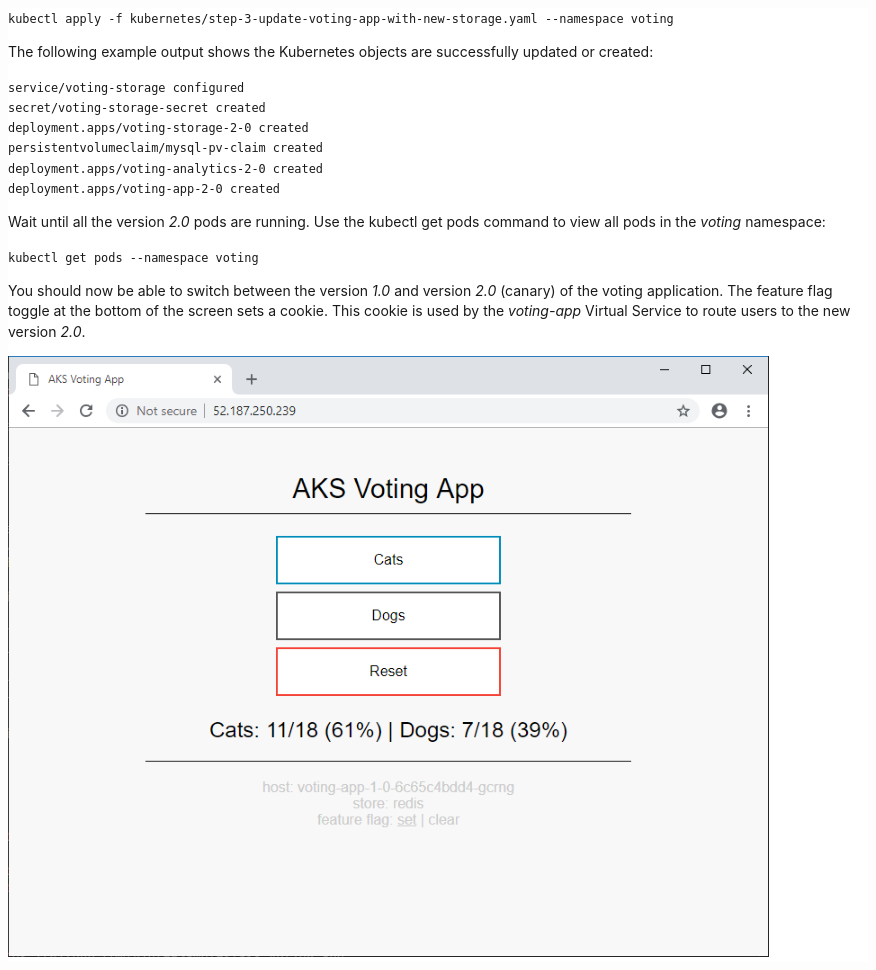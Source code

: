 ```console
kubectl apply -f kubernetes/step-3-update-voting-app-with-new-storage.yaml --namespace voting
```

The following example output shows the Kubernetes objects are successfully updated or created:

```
service/voting-storage configured
secret/voting-storage-secret created
deployment.apps/voting-storage-2-0 created
persistentvolumeclaim/mysql-pv-claim created
deployment.apps/voting-analytics-2-0 created
deployment.apps/voting-app-2-0 created
```

Wait until all the version *2.0* pods are running. Use the kubectl get pods command to view all pods in the *voting* namespace:

```azurecli-interactive
kubectl get pods --namespace voting
```

You should now be able to switch between the version *1.0* and version *2.0* (canary) of the voting application. The feature flag toggle at the bottom of the screen sets a cookie. This cookie is used by the *voting-app* Virtual Service to route users to the new version *2.0*.

![Version 1.0 of the AKS Voting app - feature flag IS NOT set.](./images/canary-release-01.png)
